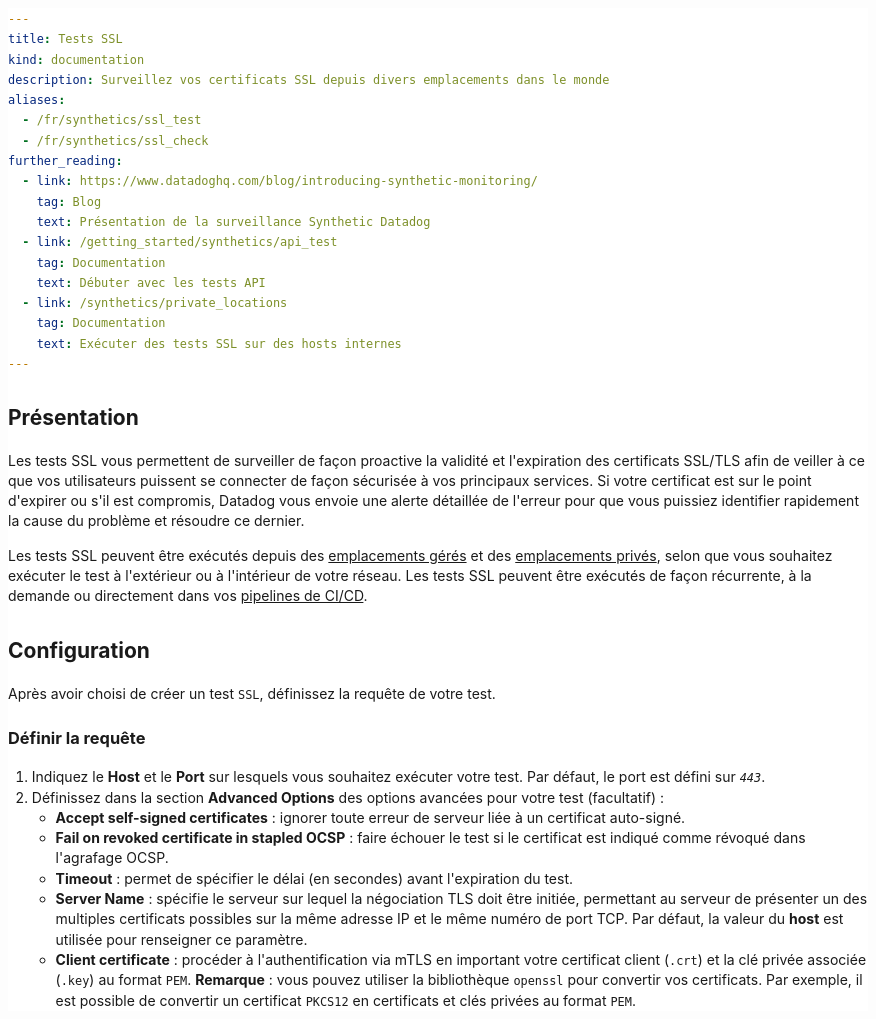 ```yaml
---
title: Tests SSL
kind: documentation
description: Surveillez vos certificats SSL depuis divers emplacements dans le monde
aliases:
  - /fr/synthetics/ssl_test
  - /fr/synthetics/ssl_check
further_reading:
  - link: https://www.datadoghq.com/blog/introducing-synthetic-monitoring/
    tag: Blog
    text: Présentation de la surveillance Synthetic Datadog
  - link: /getting_started/synthetics/api_test
    tag: Documentation
    text: Débuter avec les tests API
  - link: /synthetics/private_locations
    tag: Documentation
    text: Exécuter des tests SSL sur des hosts internes
---
```

## Présentation

Les tests SSL vous permettent de surveiller de façon proactive la validité et l'expiration des certificats SSL/TLS afin de veiller à ce que vos utilisateurs puissent se connecter de façon sécurisée à vos principaux services. Si votre certificat est sur le point d'expirer ou s'il est compromis, Datadog vous envoie une alerte détaillée de l'erreur pour que vous puissiez identifier rapidement la cause du problème et résoudre ce dernier.

Les tests SSL peuvent être exécutés depuis des [emplacements gérés][1] et des [emplacements privés][2], selon que vous souhaitez exécuter le test à l'extérieur ou à l'intérieur de votre réseau. Les tests SSL peuvent être exécutés de façon récurrente, à la demande ou directement dans vos [pipelines de CI/CD][3].

## Configuration

Après avoir choisi de créer un test `SSL`, définissez la requête de votre test.

### Définir la requête

1. Indiquez le **Host** et le **Port** sur lesquels vous souhaitez exécuter votre test. Par défaut, le port est défini sur _`443`_.
2. Définissez dans la section **Advanced Options** des options avancées pour votre test (facultatif) : 
    * **Accept self-signed certificates** : ignorer toute erreur de serveur liée à un certificat auto-signé.
    * **Fail on revoked certificate in stapled OCSP** : faire échouer le test si le certificat est indiqué comme révoqué dans l'agrafage OCSP.
    * **Timeout** : permet de spécifier le délai (en secondes) avant l'expiration du test.
    * **Server Name** : spécifie le serveur sur lequel la négociation TLS doit être initiée, permettant au serveur de présenter un des multiples certificats possibles sur la même adresse IP et le même numéro de port TCP. Par défaut, la valeur du **host** est utilisée pour renseigner ce paramètre.
    * **Client certificate** : procéder à l'authentification via mTLS en important votre certificat client (`.crt`) et la clé privée associée (`.key`) au format `PEM`. **Remarque** : vous pouvez utiliser la bibliothèque `openssl` pour convertir vos certificats. Par exemple, il est possible de convertir un certificat `PKCS12` en certificats et clés privées au format `PEM`.


[1]: /fr/api/v1/synthetics/#get-all-locations-public-and-private
[2]: /fr/synthetics/private_locations
[3]: /fr/synthetics/cicd_integrations
[4]: /fr/synthetics/search/#search
[5]: https://developer.mozilla.org/en-US/docs/Web/JavaScript/Guide/Regular_Expressions
[6]: /fr/monitors/notify/#notify-your-team
[7]: https://www.markdownguide.org/basic-syntax/
[8]: /fr/monitors/notify/?tab=is_recoveryis_alert_recovery#conditional-variables
[9]: /fr/synthetics/settings/#global-variables
[10]: /fr/synthetics/api_tests/errors/#ssl-errors
[11]: /fr/account_management/rbac/
[12]: /fr/account_management/rbac#custom-roles